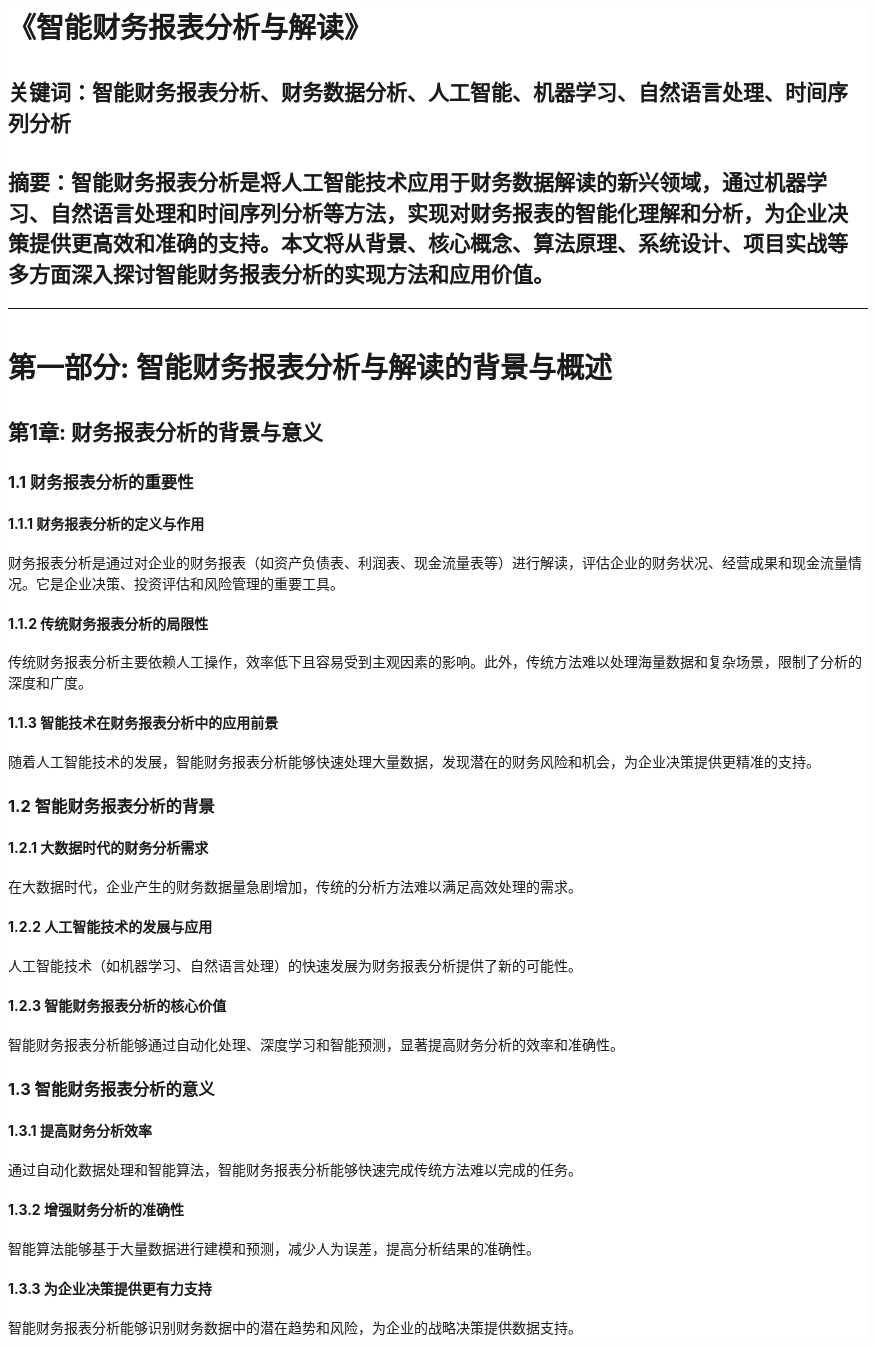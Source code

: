                  



# 《智能财务报表分析与解读》

## 关键词：智能财务报表分析、财务数据分析、人工智能、机器学习、自然语言处理、时间序列分析

## 摘要：智能财务报表分析是将人工智能技术应用于财务数据解读的新兴领域，通过机器学习、自然语言处理和时间序列分析等方法，实现对财务报表的智能化理解和分析，为企业决策提供更高效和准确的支持。本文将从背景、核心概念、算法原理、系统设计、项目实战等多方面深入探讨智能财务报表分析的实现方法和应用价值。

---

# 第一部分: 智能财务报表分析与解读的背景与概述

## 第1章: 财务报表分析的背景与意义

### 1.1 财务报表分析的重要性

#### 1.1.1 财务报表分析的定义与作用
财务报表分析是通过对企业的财务报表（如资产负债表、利润表、现金流量表等）进行解读，评估企业的财务状况、经营成果和现金流量情况。它是企业决策、投资评估和风险管理的重要工具。

#### 1.1.2 传统财务报表分析的局限性
传统财务报表分析主要依赖人工操作，效率低下且容易受到主观因素的影响。此外，传统方法难以处理海量数据和复杂场景，限制了分析的深度和广度。

#### 1.1.3 智能技术在财务报表分析中的应用前景
随着人工智能技术的发展，智能财务报表分析能够快速处理大量数据，发现潜在的财务风险和机会，为企业决策提供更精准的支持。

### 1.2 智能财务报表分析的背景

#### 1.2.1 大数据时代的财务分析需求
在大数据时代，企业产生的财务数据量急剧增加，传统的分析方法难以满足高效处理的需求。

#### 1.2.2 人工智能技术的发展与应用
人工智能技术（如机器学习、自然语言处理）的快速发展为财务报表分析提供了新的可能性。

#### 1.2.3 智能财务报表分析的核心价值
智能财务报表分析能够通过自动化处理、深度学习和智能预测，显著提高财务分析的效率和准确性。

### 1.3 智能财务报表分析的意义

#### 1.3.1 提高财务分析效率
通过自动化数据处理和智能算法，智能财务报表分析能够快速完成传统方法难以完成的任务。

#### 1.3.2 增强财务分析的准确性
智能算法能够基于大量数据进行建模和预测，减少人为误差，提高分析结果的准确性。

#### 1.3.3 为企业决策提供更有力支持
智能财务报表分析能够识别财务数据中的潜在趋势和风险，为企业的战略决策提供数据支持。
